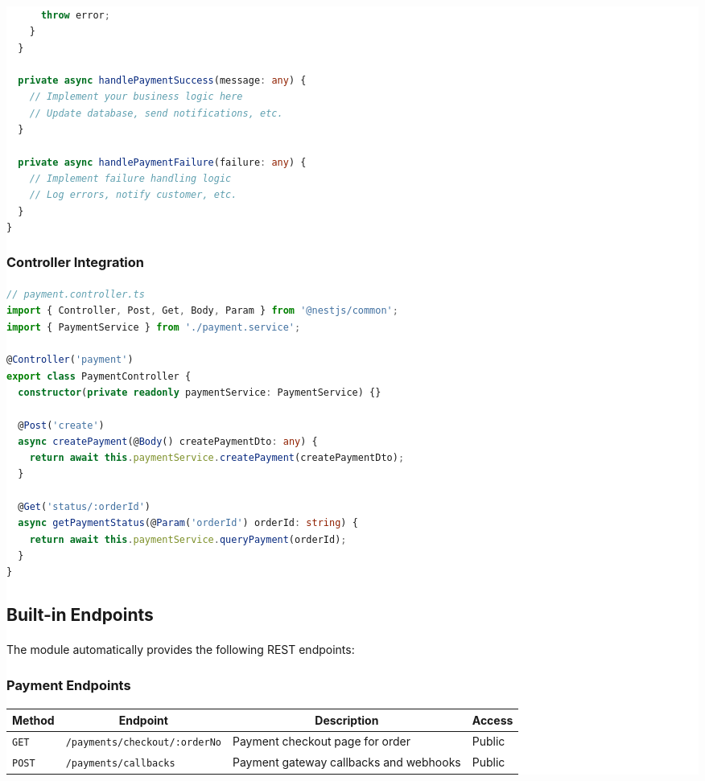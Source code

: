 ```typescript
      throw error;
    }
  }

  private async handlePaymentSuccess(message: any) {
    // Implement your business logic here
    // Update database, send notifications, etc.
  }

  private async handlePaymentFailure(failure: any) {
    // Implement failure handling logic
    // Log errors, notify customer, etc.
  }
}
```

### Controller Integration

```typescript
// payment.controller.ts
import { Controller, Post, Get, Body, Param } from '@nestjs/common';
import { PaymentService } from './payment.service';

@Controller('payment')
export class PaymentController {
  constructor(private readonly paymentService: PaymentService) {}

  @Post('create')
  async createPayment(@Body() createPaymentDto: any) {
    return await this.paymentService.createPayment(createPaymentDto);
  }

  @Get('status/:orderId')
  async getPaymentStatus(@Param('orderId') orderId: string) {
    return await this.paymentService.queryPayment(orderId);
  }
}
```

## Built-in Endpoints

The module automatically provides the following REST endpoints:

### Payment Endpoints

| Method | Endpoint | Description | Access |
|--------|----------|-------------|---------|
| `GET` | `/payments/checkout/:orderNo` | Payment checkout page for order | Public |
| `POST` | `/payments/callbacks` | Payment gateway callbacks and webhooks | Public |

